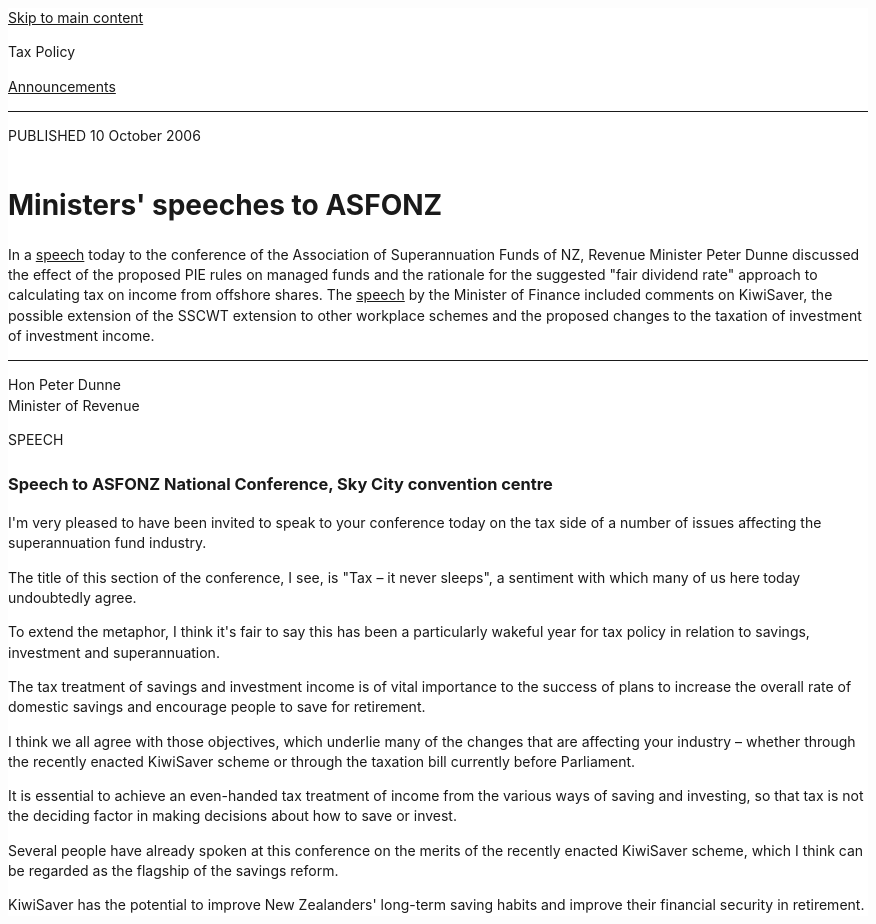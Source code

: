 [Skip to main content](#main-content-tp)

Tax Policy

[Announcements](/news#sortCriteria=%40irsctpdate%20descending&numberOfResults=25&f-tpYearFacet=2006)

* * *

PUBLISHED 10 October 2006

Ministers' speeches to ASFONZ
=============================

In a [speech](/news/2006/2006-10-10-ministers-speeches-asfonz#speech)
 today to the conference of the Association of Superannuation Funds of NZ, Revenue Minister Peter Dunne discussed the effect of the proposed PIE rules on managed funds and the rationale for the suggested "fair dividend rate" approach to calculating tax on income from offshore shares. The [speech](/news/2006/2006-10-10-ministers-speeches-asfonz#speech2)
 by the Minister of Finance included comments on KiwiSaver, the possible extension of the SSCWT extension to other workplace schemes and the proposed changes to the taxation of investment of investment income.

* * *

Hon Peter Dunne  
Minister of Revenue

SPEECH

### Speech to ASFONZ National Conference, Sky City convention centre

I'm very pleased to have been invited to speak to your conference today on the tax side of a number of issues affecting the superannuation fund industry.

The title of this section of the conference, I see, is "Tax – it never sleeps", a sentiment with which many of us here today undoubtedly agree.

To extend the metaphor, I think it's fair to say this has been a particularly wakeful year for tax policy in relation to savings, investment and superannuation.

The tax treatment of savings and investment income is of vital importance to the success of plans to increase the overall rate of domestic savings and encourage people to save for retirement.

I think we all agree with those objectives, which underlie many of the changes that are affecting your industry – whether through the recently enacted KiwiSaver scheme or through the taxation bill currently before Parliament.

It is essential to achieve an even-handed tax treatment of income from the various ways of saving and investing, so that tax is not the deciding factor in making decisions about how to save or invest.

Several people have already spoken at this conference on the merits of the recently enacted KiwiSaver scheme, which I think can be regarded as the flagship of the savings reform.

KiwiSaver has the potential to improve New Zealanders' long-term saving habits and improve their financial security in retirement.
